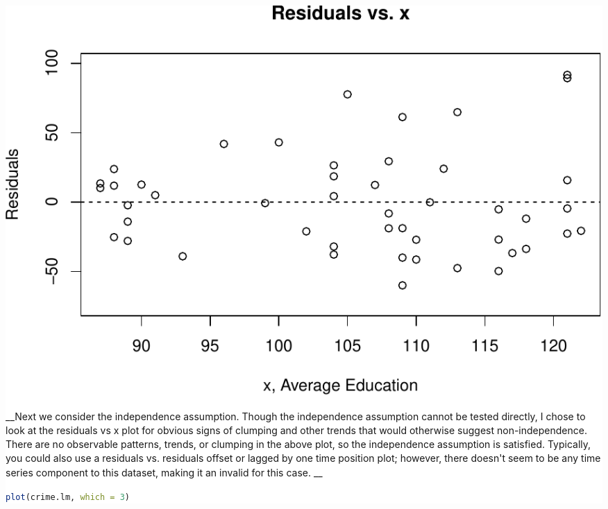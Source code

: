 ![](Assignments_files/figure-latex/unnamed-chunk-44-1.pdf) 

__Next we consider the independence assumption. Though the independence assumption cannot be tested directly, I chose to look at the residuals vs x plot for obvious signs of clumping and other trends that would otherwise suggest non-independence. There are no observable patterns, trends, or clumping in the above plot, so the independence assumption is satisfied. Typically, you could also use a residuals vs. residuals offset or lagged by one time position plot; however, there doesn't seem to be any time series component to this dataset, making it an invalid for this case. __


```r
plot(crime.lm, which = 3)
```
